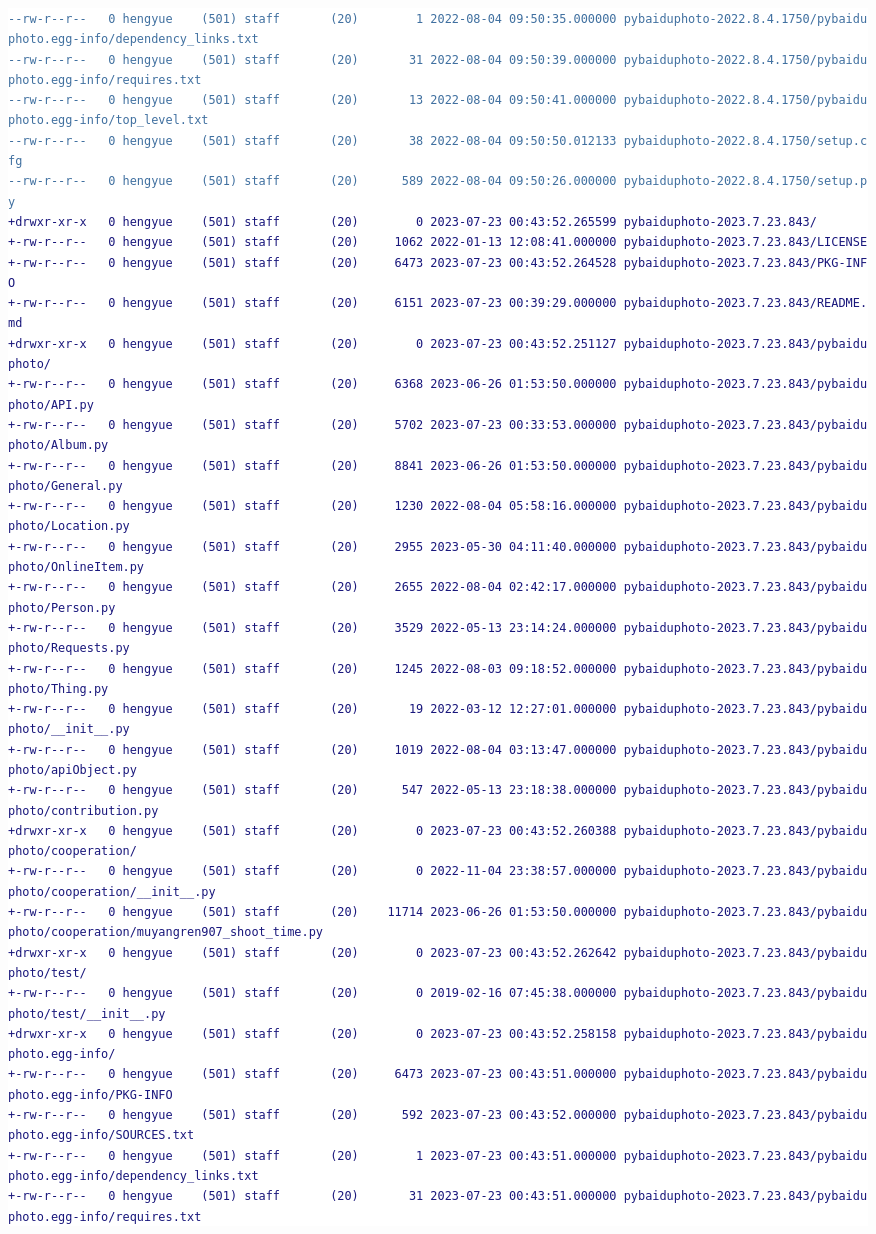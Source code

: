 ```diff
--rw-r--r--   0 hengyue    (501) staff       (20)        1 2022-08-04 09:50:35.000000 pybaiduphoto-2022.8.4.1750/pybaiduphoto.egg-info/dependency_links.txt
--rw-r--r--   0 hengyue    (501) staff       (20)       31 2022-08-04 09:50:39.000000 pybaiduphoto-2022.8.4.1750/pybaiduphoto.egg-info/requires.txt
--rw-r--r--   0 hengyue    (501) staff       (20)       13 2022-08-04 09:50:41.000000 pybaiduphoto-2022.8.4.1750/pybaiduphoto.egg-info/top_level.txt
--rw-r--r--   0 hengyue    (501) staff       (20)       38 2022-08-04 09:50:50.012133 pybaiduphoto-2022.8.4.1750/setup.cfg
--rw-r--r--   0 hengyue    (501) staff       (20)      589 2022-08-04 09:50:26.000000 pybaiduphoto-2022.8.4.1750/setup.py
+drwxr-xr-x   0 hengyue    (501) staff       (20)        0 2023-07-23 00:43:52.265599 pybaiduphoto-2023.7.23.843/
+-rw-r--r--   0 hengyue    (501) staff       (20)     1062 2022-01-13 12:08:41.000000 pybaiduphoto-2023.7.23.843/LICENSE
+-rw-r--r--   0 hengyue    (501) staff       (20)     6473 2023-07-23 00:43:52.264528 pybaiduphoto-2023.7.23.843/PKG-INFO
+-rw-r--r--   0 hengyue    (501) staff       (20)     6151 2023-07-23 00:39:29.000000 pybaiduphoto-2023.7.23.843/README.md
+drwxr-xr-x   0 hengyue    (501) staff       (20)        0 2023-07-23 00:43:52.251127 pybaiduphoto-2023.7.23.843/pybaiduphoto/
+-rw-r--r--   0 hengyue    (501) staff       (20)     6368 2023-06-26 01:53:50.000000 pybaiduphoto-2023.7.23.843/pybaiduphoto/API.py
+-rw-r--r--   0 hengyue    (501) staff       (20)     5702 2023-07-23 00:33:53.000000 pybaiduphoto-2023.7.23.843/pybaiduphoto/Album.py
+-rw-r--r--   0 hengyue    (501) staff       (20)     8841 2023-06-26 01:53:50.000000 pybaiduphoto-2023.7.23.843/pybaiduphoto/General.py
+-rw-r--r--   0 hengyue    (501) staff       (20)     1230 2022-08-04 05:58:16.000000 pybaiduphoto-2023.7.23.843/pybaiduphoto/Location.py
+-rw-r--r--   0 hengyue    (501) staff       (20)     2955 2023-05-30 04:11:40.000000 pybaiduphoto-2023.7.23.843/pybaiduphoto/OnlineItem.py
+-rw-r--r--   0 hengyue    (501) staff       (20)     2655 2022-08-04 02:42:17.000000 pybaiduphoto-2023.7.23.843/pybaiduphoto/Person.py
+-rw-r--r--   0 hengyue    (501) staff       (20)     3529 2022-05-13 23:14:24.000000 pybaiduphoto-2023.7.23.843/pybaiduphoto/Requests.py
+-rw-r--r--   0 hengyue    (501) staff       (20)     1245 2022-08-03 09:18:52.000000 pybaiduphoto-2023.7.23.843/pybaiduphoto/Thing.py
+-rw-r--r--   0 hengyue    (501) staff       (20)       19 2022-03-12 12:27:01.000000 pybaiduphoto-2023.7.23.843/pybaiduphoto/__init__.py
+-rw-r--r--   0 hengyue    (501) staff       (20)     1019 2022-08-04 03:13:47.000000 pybaiduphoto-2023.7.23.843/pybaiduphoto/apiObject.py
+-rw-r--r--   0 hengyue    (501) staff       (20)      547 2022-05-13 23:18:38.000000 pybaiduphoto-2023.7.23.843/pybaiduphoto/contribution.py
+drwxr-xr-x   0 hengyue    (501) staff       (20)        0 2023-07-23 00:43:52.260388 pybaiduphoto-2023.7.23.843/pybaiduphoto/cooperation/
+-rw-r--r--   0 hengyue    (501) staff       (20)        0 2022-11-04 23:38:57.000000 pybaiduphoto-2023.7.23.843/pybaiduphoto/cooperation/__init__.py
+-rw-r--r--   0 hengyue    (501) staff       (20)    11714 2023-06-26 01:53:50.000000 pybaiduphoto-2023.7.23.843/pybaiduphoto/cooperation/muyangren907_shoot_time.py
+drwxr-xr-x   0 hengyue    (501) staff       (20)        0 2023-07-23 00:43:52.262642 pybaiduphoto-2023.7.23.843/pybaiduphoto/test/
+-rw-r--r--   0 hengyue    (501) staff       (20)        0 2019-02-16 07:45:38.000000 pybaiduphoto-2023.7.23.843/pybaiduphoto/test/__init__.py
+drwxr-xr-x   0 hengyue    (501) staff       (20)        0 2023-07-23 00:43:52.258158 pybaiduphoto-2023.7.23.843/pybaiduphoto.egg-info/
+-rw-r--r--   0 hengyue    (501) staff       (20)     6473 2023-07-23 00:43:51.000000 pybaiduphoto-2023.7.23.843/pybaiduphoto.egg-info/PKG-INFO
+-rw-r--r--   0 hengyue    (501) staff       (20)      592 2023-07-23 00:43:52.000000 pybaiduphoto-2023.7.23.843/pybaiduphoto.egg-info/SOURCES.txt
+-rw-r--r--   0 hengyue    (501) staff       (20)        1 2023-07-23 00:43:51.000000 pybaiduphoto-2023.7.23.843/pybaiduphoto.egg-info/dependency_links.txt
+-rw-r--r--   0 hengyue    (501) staff       (20)       31 2023-07-23 00:43:51.000000 pybaiduphoto-2023.7.23.843/pybaiduphoto.egg-info/requires.txt
```